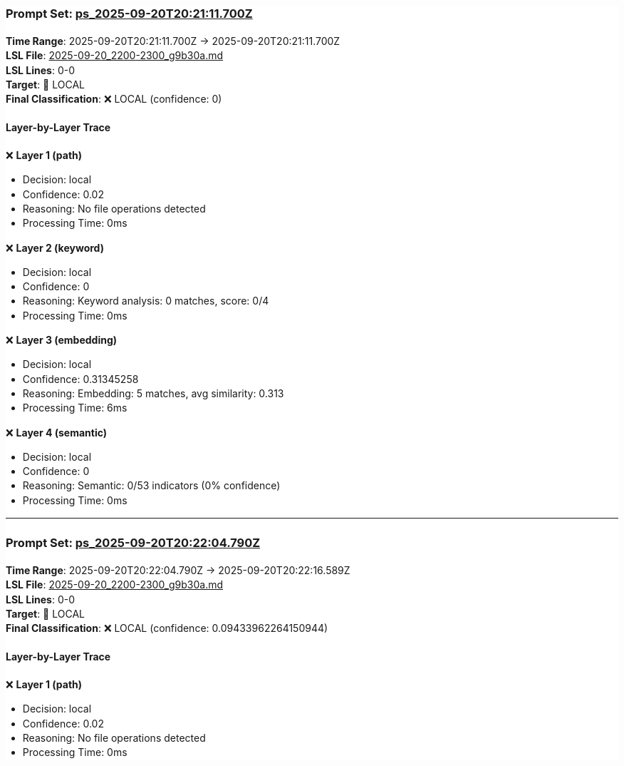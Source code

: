 
### Prompt Set: [ps_2025-09-20T20:21:11.700Z](../../history/2025-09-20_2200-2300_g9b30a.md#ps_2025-09-20T20:21:11.700Z)

**Time Range**: 2025-09-20T20:21:11.700Z → 2025-09-20T20:21:11.700Z<br>
**LSL File**: [2025-09-20_2200-2300_g9b30a.md](../../history/2025-09-20_2200-2300_g9b30a.md#ps_2025-09-20T20:21:11.700Z)<br>
**LSL Lines**: 0-0<br>
**Target**: 📍 LOCAL<br>
**Final Classification**: ❌ LOCAL (confidence: 0)

#### Layer-by-Layer Trace

❌ **Layer 1 (path)**
- Decision: local
- Confidence: 0.02
- Reasoning: No file operations detected
- Processing Time: 0ms

❌ **Layer 2 (keyword)**
- Decision: local
- Confidence: 0
- Reasoning: Keyword analysis: 0 matches, score: 0/4
- Processing Time: 0ms

❌ **Layer 3 (embedding)**
- Decision: local
- Confidence: 0.31345258
- Reasoning: Embedding: 5 matches, avg similarity: 0.313
- Processing Time: 6ms

❌ **Layer 4 (semantic)**
- Decision: local
- Confidence: 0
- Reasoning: Semantic: 0/53 indicators (0% confidence)
- Processing Time: 0ms

---

### Prompt Set: [ps_2025-09-20T20:22:04.790Z](../../history/2025-09-20_2200-2300_g9b30a.md#ps_2025-09-20T20:22:04.790Z)

**Time Range**: 2025-09-20T20:22:04.790Z → 2025-09-20T20:22:16.589Z<br>
**LSL File**: [2025-09-20_2200-2300_g9b30a.md](../../history/2025-09-20_2200-2300_g9b30a.md#ps_2025-09-20T20:22:04.790Z)<br>
**LSL Lines**: 0-0<br>
**Target**: 📍 LOCAL<br>
**Final Classification**: ❌ LOCAL (confidence: 0.09433962264150944)

#### Layer-by-Layer Trace

❌ **Layer 1 (path)**
- Decision: local
- Confidence: 0.02
- Reasoning: No file operations detected
- Processing Time: 0ms
